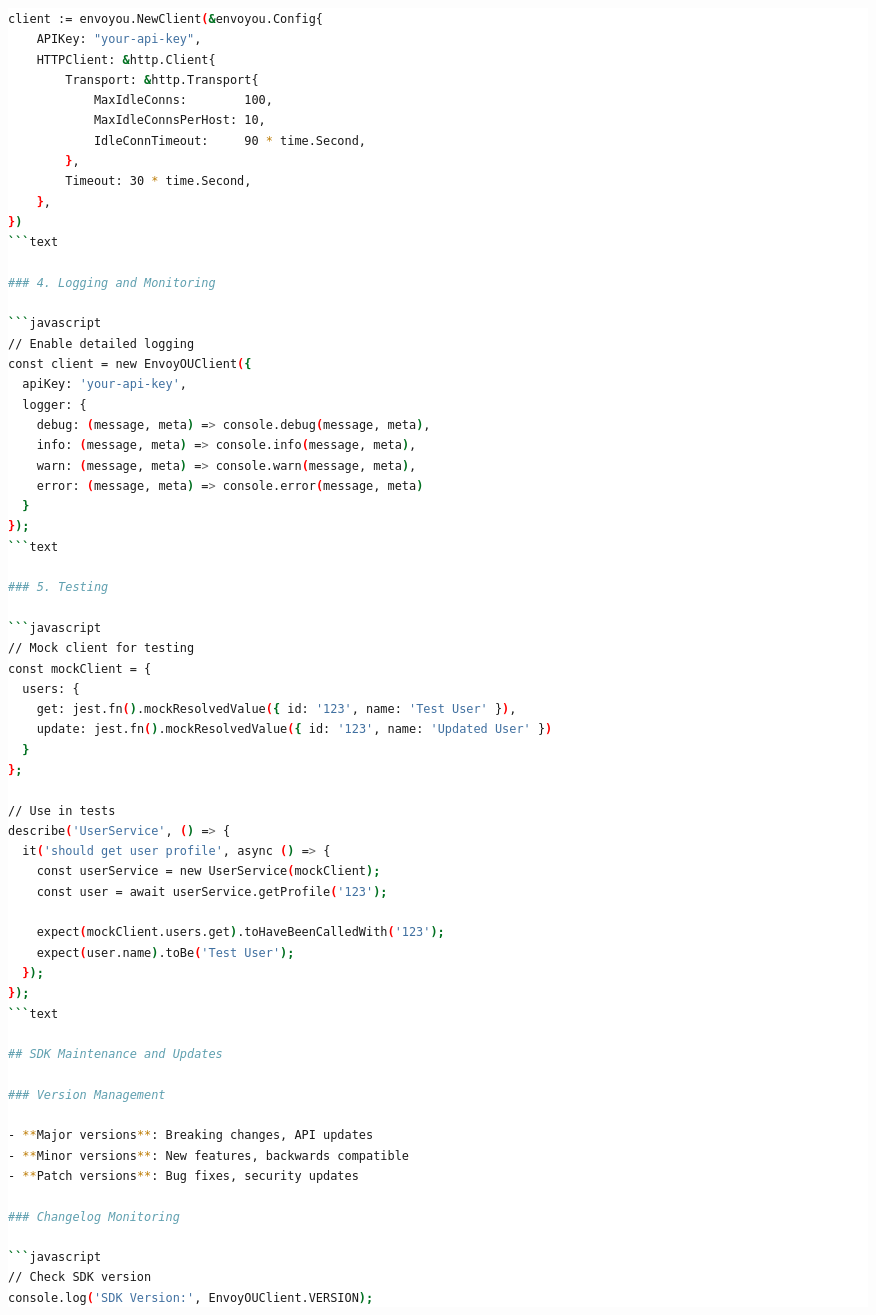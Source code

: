 ```bash
client := envoyou.NewClient(&envoyou.Config{
    APIKey: "your-api-key",
    HTTPClient: &http.Client{
        Transport: &http.Transport{
            MaxIdleConns:        100,
            MaxIdleConnsPerHost: 10,
            IdleConnTimeout:     90 * time.Second,
        },
        Timeout: 30 * time.Second,
    },
})
```text

### 4. Logging and Monitoring

```javascript
// Enable detailed logging
const client = new EnvoyOUClient({
  apiKey: 'your-api-key',
  logger: {
    debug: (message, meta) => console.debug(message, meta),
    info: (message, meta) => console.info(message, meta),
    warn: (message, meta) => console.warn(message, meta),
    error: (message, meta) => console.error(message, meta)
  }
});
```text

### 5. Testing

```javascript
// Mock client for testing
const mockClient = {
  users: {
    get: jest.fn().mockResolvedValue({ id: '123', name: 'Test User' }),
    update: jest.fn().mockResolvedValue({ id: '123', name: 'Updated User' })
  }
};

// Use in tests
describe('UserService', () => {
  it('should get user profile', async () => {
    const userService = new UserService(mockClient);
    const user = await userService.getProfile('123');

    expect(mockClient.users.get).toHaveBeenCalledWith('123');
    expect(user.name).toBe('Test User');
  });
});
```text

## SDK Maintenance and Updates

### Version Management

- **Major versions**: Breaking changes, API updates
- **Minor versions**: New features, backwards compatible
- **Patch versions**: Bug fixes, security updates

### Changelog Monitoring

```javascript
// Check SDK version
console.log('SDK Version:', EnvoyOUClient.VERSION);
```